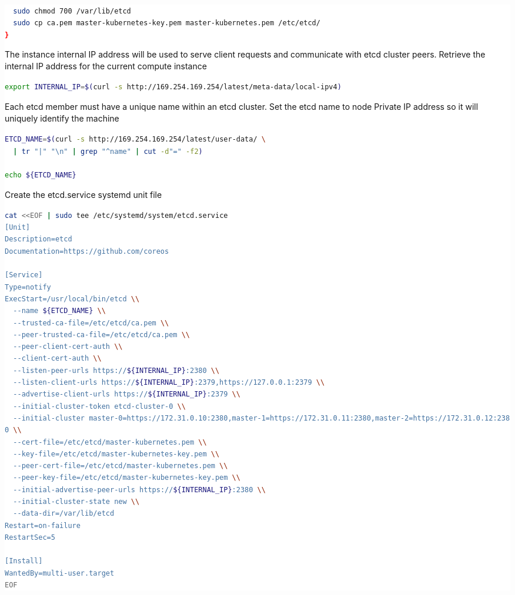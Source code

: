 ```bash
  sudo chmod 700 /var/lib/etcd
  sudo cp ca.pem master-kubernetes-key.pem master-kubernetes.pem /etc/etcd/
}
```

The instance internal IP address will be used to serve client requests and communicate with etcd cluster peers. Retrieve the internal IP address for the current compute instance

```bash
export INTERNAL_IP=$(curl -s http://169.254.169.254/latest/meta-data/local-ipv4)
```

Each etcd member must have a unique name within an etcd cluster. Set the etcd name to node Private IP address so it will uniquely identify the machine

```bash
ETCD_NAME=$(curl -s http://169.254.169.254/latest/user-data/ \
  | tr "|" "\n" | grep "^name" | cut -d"=" -f2)

echo ${ETCD_NAME}
```

Create the etcd.service systemd unit file

```bash
cat <<EOF | sudo tee /etc/systemd/system/etcd.service
[Unit]
Description=etcd
Documentation=https://github.com/coreos

[Service]
Type=notify
ExecStart=/usr/local/bin/etcd \\
  --name ${ETCD_NAME} \\
  --trusted-ca-file=/etc/etcd/ca.pem \\
  --peer-trusted-ca-file=/etc/etcd/ca.pem \\
  --peer-client-cert-auth \\
  --client-cert-auth \\
  --listen-peer-urls https://${INTERNAL_IP}:2380 \\
  --listen-client-urls https://${INTERNAL_IP}:2379,https://127.0.0.1:2379 \\
  --advertise-client-urls https://${INTERNAL_IP}:2379 \\
  --initial-cluster-token etcd-cluster-0 \\
  --initial-cluster master-0=https://172.31.0.10:2380,master-1=https://172.31.0.11:2380,master-2=https://172.31.0.12:2380 \\
  --cert-file=/etc/etcd/master-kubernetes.pem \\
  --key-file=/etc/etcd/master-kubernetes-key.pem \\
  --peer-cert-file=/etc/etcd/master-kubernetes.pem \\
  --peer-key-file=/etc/etcd/master-kubernetes-key.pem \\
  --initial-advertise-peer-urls https://${INTERNAL_IP}:2380 \\
  --initial-cluster-state new \\
  --data-dir=/var/lib/etcd
Restart=on-failure
RestartSec=5

[Install]
WantedBy=multi-user.target
EOF
```
